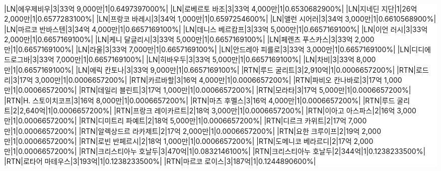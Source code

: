|LN|에우제비우|3|33억 9,000만|1|0.6497397000%|
|LN|로베르토 바조|3|33억 4,000만|1|0.6530682900%|
|LN|지네딘 지단|1|26억 2,000만|1|0.6577283100%|
|LN|프랑코 바레시|3|34억 1,000만|1|0.6597254600%|
|LN|앨런 시어러|3|34억 3,000만|1|0.6610568900%|
|LN|마르코 반바스텐|3|34억 4,000만|1|0.6657169100%|
|LN|데니스 베르캄프|3|33억 5,000만|1|0.6657169100%|
|LN|이언 러시|3|33억 2,000만|1|0.6657169100%|
|LN|케니 달글리시|3|33억 5,000만|1|0.6657169100%|
|LN|페렌츠 푸스카스|3|33억 2,000만|1|0.6657169100%|
|LN|라울|3|33억 7,000만|1|0.6657169100%|
|LN|안드레아 피를로|3|33억 3,000만|1|0.6657169100%|
|LN|디디에 드로그바|3|33억 7,000만|1|0.6657169100%|
|LN|히바우두|3|33억 5,000만|1|0.6657169100%|
|LN|차비|3|33억 8,000만|1|0.6657169100%|
|LN|에릭 칸토나|3|33억 9,000만|1|0.6657169100%|
|RTN|루드 굴리트|3|2,910억|1|0.0006657200%|
|RTN|로드리|3|17억 3,000만|1|0.0006657200%|
|RTN|카르바할|3|16억 4,000만|1|0.0006657200%|
|RTN|파비오 칸나바로|3|17억 1,000만|1|0.0006657200%|
|RTN|데일리 블린트|3|17억 1,000만|1|0.0006657200%|
|RTN|모라타|3|17억 5,000만|1|0.0006657200%|
|RTN|H. 스토이치코프|3|16억 8,000만|1|0.0006657200%|
|RTN|마츠 후멜스|3|16억 4,000만|1|0.0006657200%|
|RTN|루드 굴리트|2|2,640억|1|0.0006657200%|
|RTN|프랑크 레이카르트|2|18억 3,000만|1|0.0006657200%|
|RTN|이아고 아스파스|2|16억 3,000만|1|0.0006657200%|
|RTN|디미트리 파예트|2|18억 5,000만|1|0.0006657200%|
|RTN|디르크 카위트|2|17억 7,000만|1|0.0006657200%|
|RTN|알렉상드르 라카제트|2|17억 2,000만|1|0.0006657200%|
|RTN|요한 크루이프|2|19억 2,000만|1|0.0006657200%|
|RTN|로빈 반페르시|2|18억 1,000만|1|0.0006657200%|
|RTN|도메니코 베라르디|2|17억 2,000만|1|0.0006657200%|
|RTN|크리스티아누 호날두|3|470억|1|0.0832146100%|
|RTN|크리스티아누 호날두|2|344억|1|0.1238233500%|
|RTN|로타어 마테우스|3|193억|1|0.1238233500%|
|RTN|마르코 로이스|3|187억|1|0.1244890600%|